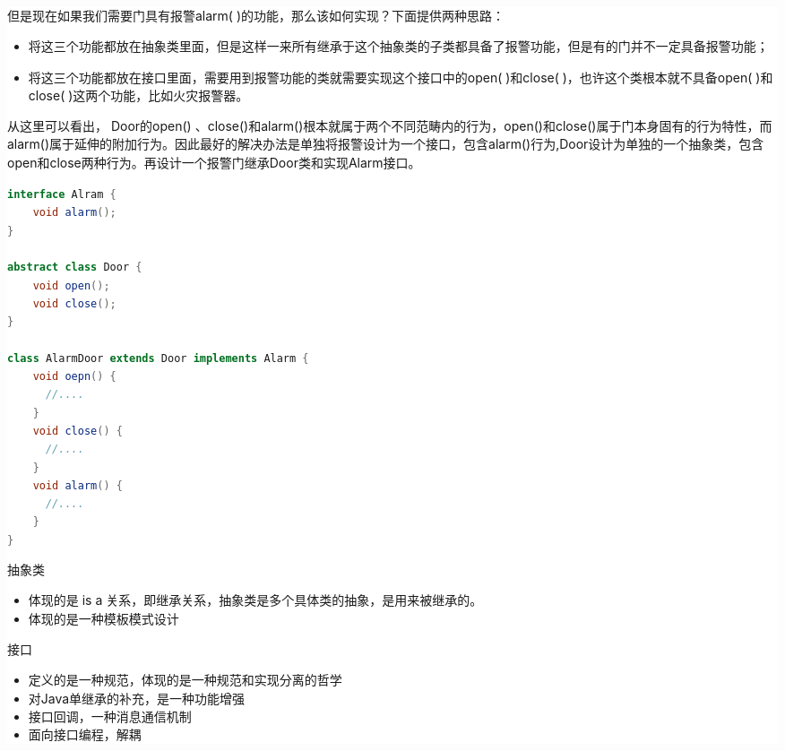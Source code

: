 但是现在如果我们需要门具有报警alarm( )的功能，那么该如何实现？下面提供两种思路：

- 将这三个功能都放在抽象类里面，但是这样一来所有继承于这个抽象类的子类都具备了报警功能，但是有的门并不一定具备报警功能；

- 将这三个功能都放在接口里面，需要用到报警功能的类就需要实现这个接口中的open( )和close( )，也许这个类根本就不具备open( )和close( )这两个功能，比如火灾报警器。

从这里可以看出， Door的open() 、close()和alarm()根本就属于两个不同范畴内的行为，open()和close()属于门本身固有的行为特性，而alarm()属于延伸的附加行为。因此最好的解决办法是单独将报警设计为一个接口，包含alarm()行为,Door设计为单独的一个抽象类，包含open和close两种行为。再设计一个报警门继承Door类和实现Alarm接口。

```java
interface Alram {
    void alarm();
}
 
abstract class Door {
    void open();
    void close();
}
 
class AlarmDoor extends Door implements Alarm {
    void oepn() {
      //....
    }
    void close() {
      //....
    }
    void alarm() {
      //....
    }
}
```
抽象类

- 体现的是 is a 关系，即继承关系，抽象类是多个具体类的抽象，是用来被继承的。
- 体现的是一种模板模式设计

接口

- 定义的是一种规范，体现的是一种规范和实现分离的哲学
- 对Java单继承的补充，是一种功能增强
- 接口回调，一种消息通信机制
- 面向接口编程，解耦